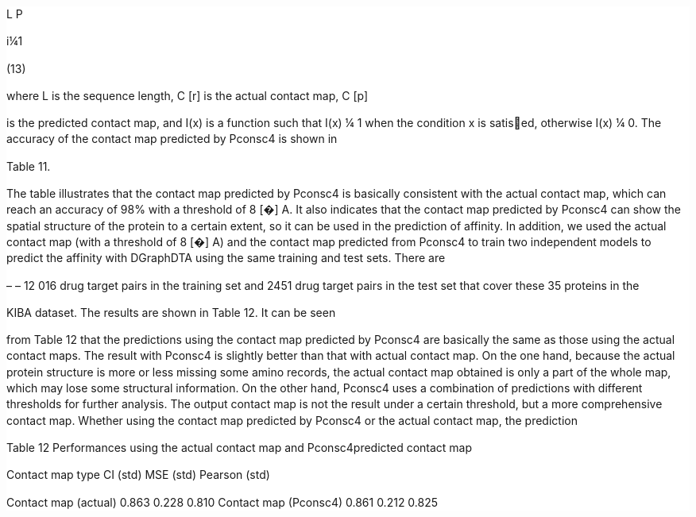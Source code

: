 

L
P

i¼1



(13)



where L is the sequence length, C [r] is the actual contact map, C [p]

is the predicted contact map, and I(x) is a function such that I(x)
¼ 1 when the condition x is satised, otherwise I(x) ¼ 0. The
accuracy of the contact map predicted by Pconsc4 is shown in

Table 11.

The table illustrates that the contact map predicted by
Pconsc4 is basically consistent with the actual contact map,
which can reach an accuracy of 98% with a threshold of 8 [�] A. It
also indicates that the contact map predicted by Pconsc4 can
show the spatial structure of the protein to a certain extent, so it
can be used in the prediction of affinity.
In addition, we used the actual contact map (with
a threshold of 8 [�] A) and the contact map predicted from Pconsc4
to train two independent models to predict the affinity with
DGraphDTA using the same training and test sets. There are

– –
12 016 drug target pairs in the training set and 2451 drug
target pairs in the test set that cover these 35 proteins in the

KIBA dataset. The results are shown in Table 12. It can be seen

from Table 12 that the predictions using the contact map predicted by Pconsc4 are basically the same as those using the
actual contact maps. The result with Pconsc4 is slightly better
than that with actual contact map. On the one hand, because
the actual protein structure is more or less missing some amino
records, the actual contact map obtained is only a part of the
whole map, which may lose some structural information. On
the other hand, Pconsc4 uses a combination of predictions with
different thresholds for further analysis. The output contact
map is not the result under a certain threshold, but a more
comprehensive contact map. Whether using the contact map
predicted by Pconsc4 or the actual contact map, the prediction


Table 12 Performances using the actual contact map and Pconsc4predicted contact map


Contact map type CI (std) MSE (std) Pearson (std)


Contact map (actual) 0.863 0.228 0.810
Contact map (Pconsc4) 0.861 0.212 0.825
